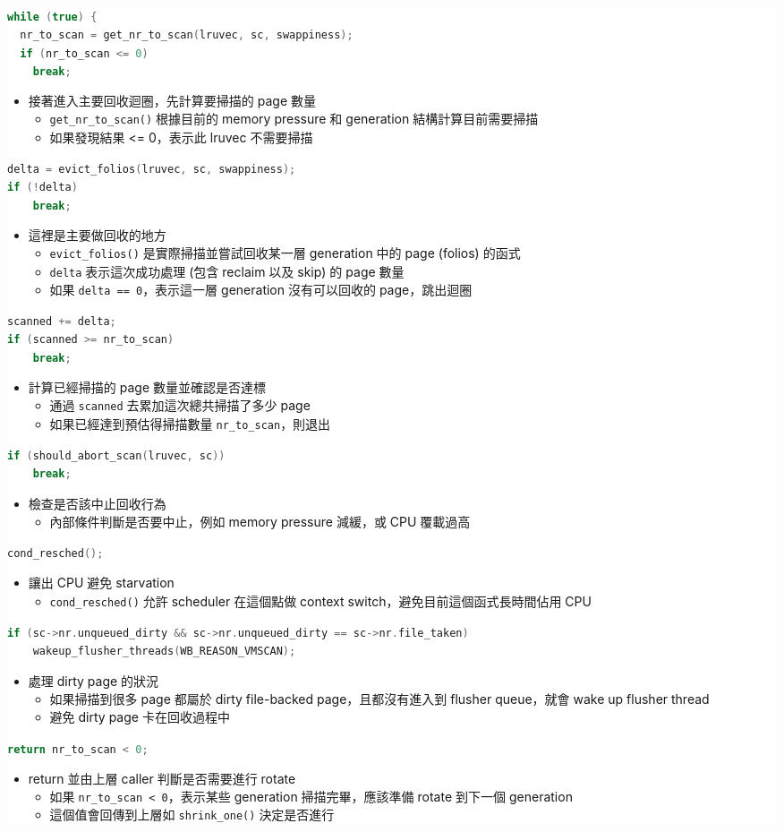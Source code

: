 ```c
while (true) {
  nr_to_scan = get_nr_to_scan(lruvec, sc, swappiness);
  if (nr_to_scan <= 0)
    break;
```
- 接著進入主要回收迴圈，先計算要掃描的 page 數量
	- `get_nr_to_scan()` 根據目前的 memory pressure 和 generation 結構計算目前需要掃描
	- 如果發現結果 <= 0，表示此 lruvec 不需要掃描

```c
delta = evict_folios(lruvec, sc, swappiness);
if (!delta)
    break;
```
- 這裡是主要做回收的地方
	- `evict_folios()` 是實際掃描並嘗試回收某一層 generation 中的 page (folios) 的函式
	- `delta` 表示這次成功處理 (包含 reclaim 以及 skip) 的 page 數量
	- 如果 `delta == 0`，表示這一層 generation 沒有可以回收的 page，跳出迴圈

```c
scanned += delta;
if (scanned >= nr_to_scan)
    break;
```
- 計算已經掃描的 page 數量並確認是否達標
	- 通過 `scanned` 去累加這次總共掃描了多少 page
	- 如果已經達到預估得掃描數量 `nr_to_scan`，則退出
   
```c
if (should_abort_scan(lruvec, sc))
    break;
```
- 檢查是否該中止回收行為
	- 內部條件判斷是否要中止，例如 memory pressure 減緩，或 CPU 覆載過高

```c
cond_resched();
```
- 讓出 CPU 避免 starvation
	- `cond_resched()` 允許 scheduler 在這個點做 context switch，避免目前這個函式長時間佔用 CPU

```c
if (sc->nr.unqueued_dirty && sc->nr.unqueued_dirty == sc->nr.file_taken)
    wakeup_flusher_threads(WB_REASON_VMSCAN);
```
- 處理 dirty page 的狀況
	- 如果掃描到很多 page 都屬於 dirty file-backed page，且都沒有進入到 flusher queue，就會 wake up flusher thread
	- 避免 dirty page 卡在回收過程中

```c
return nr_to_scan < 0;
```
-  return 並由上層 caller 判斷是否需要進行 rotate
	- 如果 `nr_to_scan < 0`，表示某些 generation 掃描完畢，應該準備 rotate 到下一個 generation
	- 這個值會回傳到上層如 `shrink_one()` 決定是否進行 
